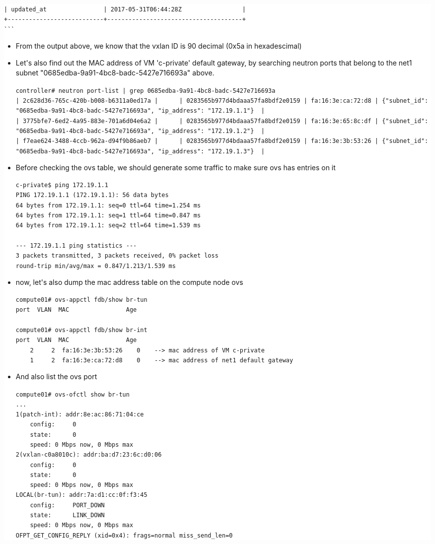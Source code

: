     | updated_at                | 2017-05-31T06:44:28Z                 |                                         
    +---------------------------+--------------------------------------+                  
    ```

* From the output above, we know that the vxlan ID is 90 decimal (0x5a in hexadescimal)

* Let's also find out the MAC address of VM 'c-private' default gateway, by searching neutron ports that belong to the net1 subnet "0685edba-9a91-4bc8-badc-5427e716693a" above.

    ```
    controller# neutron port-list | grep 0685edba-9a91-4bc8-badc-5427e716693a
    | 2c628d36-765c-420b-b008-b6311a0ed17a |      | 0283565b977d4bdaaa57fa8bdf2e0159 | fa:16:3e:ca:72:d8 | {"subnet_id": "0685edba-9a91-4bc8-badc-5427e716693a", "ip_address": "172.19.1.1"}  |
    | 3775bfe7-6ed2-4a95-883e-701a6d04e6a2 |      | 0283565b977d4bdaaa57fa8bdf2e0159 | fa:16:3e:65:8c:df | {"subnet_id": "0685edba-9a91-4bc8-badc-5427e716693a", "ip_address": "172.19.1.2"}  |
    | f7eae624-3488-4ccb-962a-d94f9b86aeb7 |      | 0283565b977d4bdaaa57fa8bdf2e0159 | fa:16:3e:3b:53:26 | {"subnet_id": "0685edba-9a91-4bc8-badc-5427e716693a", "ip_address": "172.19.1.3"}  |
    ```

* Before checking the ovs table, we should generate some traffic to make sure ovs has entries on it

    ```
    c-private$ ping 172.19.1.1
    PING 172.19.1.1 (172.19.1.1): 56 data bytes
    64 bytes from 172.19.1.1: seq=0 ttl=64 time=1.254 ms
    64 bytes from 172.19.1.1: seq=1 ttl=64 time=0.847 ms
    64 bytes from 172.19.1.1: seq=2 ttl=64 time=1.539 ms
    
    --- 172.19.1.1 ping statistics ---
    3 packets transmitted, 3 packets received, 0% packet loss
    round-trip min/avg/max = 0.847/1.213/1.539 ms
    ```


* now, let's also dump the mac address table on the compute node ovs

    ```
    compute01# ovs-appctl fdb/show br-tun
    port  VLAN  MAC                Age

    compute01# ovs-appctl fdb/show br-int
    port  VLAN  MAC                Age
        2     2  fa:16:3e:3b:53:26    0    --> mac address of VM c-private
        1     2  fa:16:3e:ca:72:d8    0    --> mac address of net1 default gateway
    ```


* And also list the ovs port

    ```
    compute01# ovs-ofctl show br-tun
    ...
    1(patch-int): addr:8e:ac:86:71:04:ce
        config:     0
        state:      0
        speed: 0 Mbps now, 0 Mbps max
    2(vxlan-c0a8010c): addr:ba:d7:23:6c:d0:06
        config:     0
        state:      0
        speed: 0 Mbps now, 0 Mbps max
    LOCAL(br-tun): addr:7a:d1:cc:0f:f3:45
        config:     PORT_DOWN
        state:      LINK_DOWN
        speed: 0 Mbps now, 0 Mbps max
    OFPT_GET_CONFIG_REPLY (xid=0x4): frags=normal miss_send_len=0
